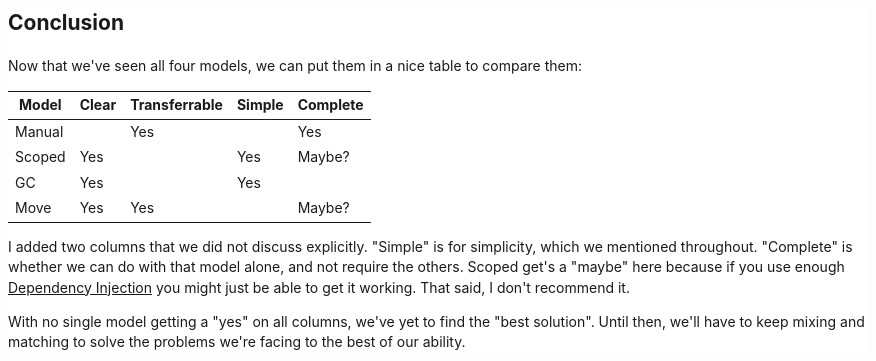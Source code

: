 ## Conclusion

Now that we've seen all four models, we can put them in a nice table to compare them:

| Model  | Clear | Transferrable | Simple | Complete |
| ------ | ----- | ------------- | ------ | -------- |
| Manual |       | Yes            |        | Yes       |
| Scoped | Yes    |               | Yes     | Maybe?        |
| GC     | Yes    |               | Yes     |         |
| Move       |     Yes  |   Yes            |        |   Maybe?       |

I added two columns that we did not discuss explicitly.
"Simple" is for simplicity, which we mentioned throughout.
"Complete" is whether we can do with that model alone, and not require the others.
Scoped get's a "maybe" here because if you use enough [Dependency Injection](https://en.wikipedia.org/wiki/Dependency_injection) you might just be able to get it working.
That said, I don't recommend it.

With no single model getting a "yes" on all columns, we've yet to find the "best solution".
Until then, we'll have to keep mixing and matching to solve the problems we're facing to the best of our ability.

[^handles]: See [Why is the limit of window handles per process 10,000?](https://devblogs.microsoft.com/oldnewthing/20070718-00/?p=25963) and [Pushing the Limits of Windows: Handles](https://techcommunity.microsoft.com/t5/windows-blog-archive/pushing-the-limits-of-windows-handles/ba-p/723848)
[^with statement]:  See [Python `with` statement](https://docs.python.org/3/reference/compound_stmts.html#with)

